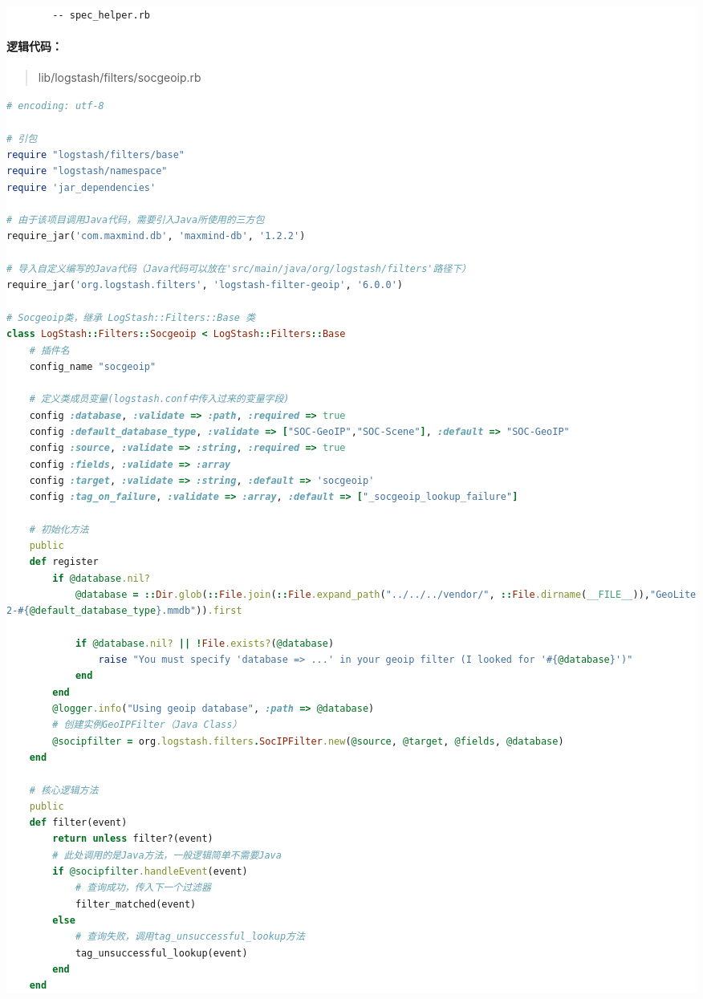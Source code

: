 ```bash
        -- spec_helper.rb
```

#### 逻辑代码：

> lib/logstash/filters/socgeoip.rb

```ruby
# encoding: utf-8

# 引包
require "logstash/filters/base"
require "logstash/namespace"
require 'jar_dependencies'

# 由于该项目调用Java代码，需要引入Java所使用的三方包
require_jar('com.maxmind.db', 'maxmind-db', '1.2.2')

# 导入自定义编写的Java代码（Java代码可以放在'src/main/java/org/logstash/filters'路径下）
require_jar('org.logstash.filters', 'logstash-filter-geoip', '6.0.0')

# Socgeoip类，继承 LogStash::Filters::Base 类
class LogStash::Filters::Socgeoip < LogStash::Filters::Base
    # 插件名
    config_name "socgeoip"

  	# 定义类成员变量(logstash.conf中传入过来的变量字段)
    config :database, :validate => :path, :required => true
    config :default_database_type, :validate => ["SOC-GeoIP","SOC-Scene"], :default => "SOC-GeoIP"
    config :source, :validate => :string, :required => true
    config :fields, :validate => :array
    config :target, :validate => :string, :default => 'socgeoip'
    config :tag_on_failure, :validate => :array, :default => ["_socgeoip_lookup_failure"]

  	# 初始化方法
    public
    def register
        if @database.nil?
            @database = ::Dir.glob(::File.join(::File.expand_path("../../../vendor/", ::File.dirname(__FILE__)),"GeoLite2-#{@default_database_type}.mmdb")).first

            if @database.nil? || !File.exists?(@database)
                raise "You must specify 'database => ...' in your geoip filter (I looked for '#{@database}')"
            end
        end
        @logger.info("Using geoip database", :path => @database)
       	# 创建实例GeoIPFilter（Java Class）
        @socipfilter = org.logstash.filters.SocIPFilter.new(@source, @target, @fields, @database)
    end

  	# 核心逻辑方法
    public
    def filter(event)
        return unless filter?(event)
      	# 此处调用的是Java方法，一般逻辑简单不需要Java
        if @socipfilter.handleEvent(event)
          	# 查询成功，传入下一个过滤器
            filter_matched(event)
        else
          	# 查询失败，调用tag_unsuccessful_lookup方法
            tag_unsuccessful_lookup(event)
        end
    end
```